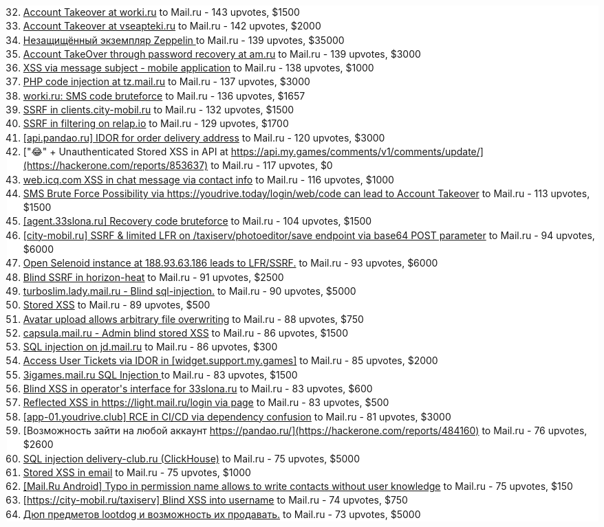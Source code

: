32. [Account Takeover at worki.ru](https://hackerone.com/reports/725707) to Mail.ru - 143 upvotes, $1500
33. [Account Takeover at vseapteki.ru](https://hackerone.com/reports/707231) to Mail.ru - 142 upvotes, $2000
34. [Незащищённый экземпляр Zeppelin ](https://hackerone.com/reports/992564) to Mail.ru - 139 upvotes, $35000
35. [Account TakeOver through password recovery at am.ru](https://hackerone.com/reports/730067) to Mail.ru - 139 upvotes, $3000
36. [XSS via message subject - mobile application](https://hackerone.com/reports/368912) to Mail.ru - 138 upvotes, $1000
37. [PHP code injection at tz.mail.ru](https://hackerone.com/reports/798135) to Mail.ru - 137 upvotes, $3000
38. [worki.ru: SMS code bruteforce](https://hackerone.com/reports/700612) to Mail.ru - 136 upvotes, $1657
39. [SSRF in clients.city-mobil.ru](https://hackerone.com/reports/712103) to Mail.ru - 132 upvotes, $1500
40. [SSRF in filtering on relap.io](https://hackerone.com/reports/739962) to Mail.ru - 129 upvotes, $1700
41. [[api.pandao.ru] IDOR for order delivery address](https://hackerone.com/reports/723461) to Mail.ru - 120 upvotes, $3000
42. ["😂" + Unauthenticated Stored XSS in API at https://api.my.games/comments/v1/comments/update/](https://hackerone.com/reports/853637) to Mail.ru - 117 upvotes, $0
43. [web.icq.com XSS in chat message via contact info](https://hackerone.com/reports/810872) to Mail.ru - 116 upvotes, $1000
44. [SMS Brute Force Possibility via https://youdrive.today/login/web/code can lead to Account Takeover](https://hackerone.com/reports/922418) to Mail.ru - 113 upvotes, $1500
45. [[agent.33slona.ru] Recovery code bruteforce](https://hackerone.com/reports/671119) to Mail.ru - 104 upvotes, $1500
46. [[city-mobil.ru] SSRF & limited LFR on /taxiserv/photoeditor/save endpoint via base64 POST parameter](https://hackerone.com/reports/853068) to Mail.ru - 94 upvotes, $6000
47. [Open Selenoid instance at 188.93.63.186 leads to LFR/SSRF.](https://hackerone.com/reports/512973) to Mail.ru - 93 upvotes, $6000
48. [Blind SSRF in horizon-heat](https://hackerone.com/reports/893856) to Mail.ru - 91 upvotes, $2500
49. [turboslim.lady.mail.ru - Blind sql-injection.](https://hackerone.com/reports/795291) to Mail.ru - 90 upvotes, $5000
50. [Stored XSS](https://hackerone.com/reports/408978) to Mail.ru - 89 upvotes, $500
51. [Avatar upload allows arbitrary file overwriting](https://hackerone.com/reports/671605) to Mail.ru - 88 upvotes, $750
52. [capsula.mail.ru - Admin blind stored XSS](https://hackerone.com/reports/874387) to Mail.ru - 86 upvotes, $1500
53. [SQL injection on jd.mail.ru](https://hackerone.com/reports/365011) to Mail.ru - 86 upvotes, $300
54. [Access User Tickets via IDOR in [widget.support.my.games]](https://hackerone.com/reports/1005315) to Mail.ru - 85 upvotes, $2000
55. [3igames.mail.ru SQL Injection ](https://hackerone.com/reports/790005) to Mail.ru - 83 upvotes, $1500
56. [Blind XSS in operator's interface for 33slona.ru](https://hackerone.com/reports/659760) to Mail.ru - 83 upvotes, $600
57. [Reflected XSS in https://light.mail.ru/login via page](https://hackerone.com/reports/502016) to Mail.ru - 83 upvotes, $500
58. [[app-01.youdrive.club] RCE in CI/CD via dependency confusion](https://hackerone.com/reports/1104693) to Mail.ru - 81 upvotes, $3000
59. [Возможность зайти на любой аккаунт https://pandao.ru/](https://hackerone.com/reports/484160) to Mail.ru - 76 upvotes, $2600
60. [SQL injection  delivery-club.ru (ClickHouse)](https://hackerone.com/reports/1024773) to Mail.ru - 75 upvotes, $5000
61. [Stored XSS in email](https://hackerone.com/reports/387272) to Mail.ru - 75 upvotes, $1000
62. [[Mail.Ru Android] Typo in permission name allows to write contacts without user knowledge](https://hackerone.com/reports/440749) to Mail.ru - 75 upvotes, $150
63. [[https://city-mobil.ru/taxiserv] Blind XSS into username](https://hackerone.com/reports/746497) to Mail.ru - 74 upvotes, $750
64. [Дюп предметов lootdog и возможность их продавать.](https://hackerone.com/reports/470041) to Mail.ru - 73 upvotes, $5000